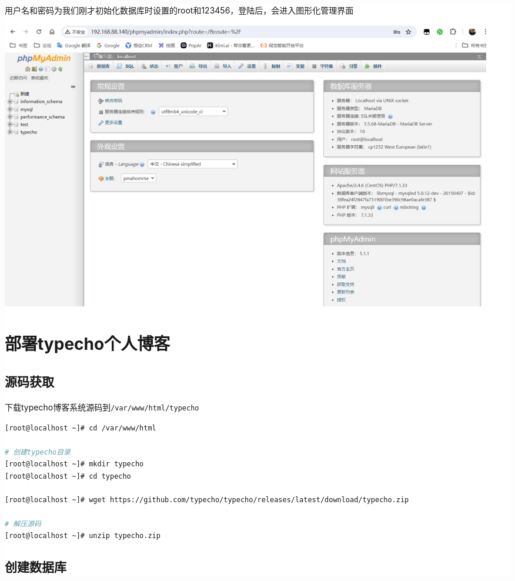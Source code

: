 用户名和密码为我们刚才初始化数据库时设置的root和123456，登陆后，会进入图形化管理界面

<img src="Apache/image-20240719231744450.png" alt="image-20240719231744450" style="zoom:80%;" />

# 部署typecho个人博客

## 源码获取

下载typecho博客系统源码到`/var/www/html/typecho`

```bash
[root@localhost ~]# cd /var/www/html

# 创建typecho目录
[root@localhost ~]# mkdir typecho
[root@localhost ~]# cd typecho

[root@localhost ~]# wget https://github.com/typecho/typecho/releases/latest/download/typecho.zip

# 解压源码
[root@localhost ~]# unzip typecho.zip
```

## 创建数据库
